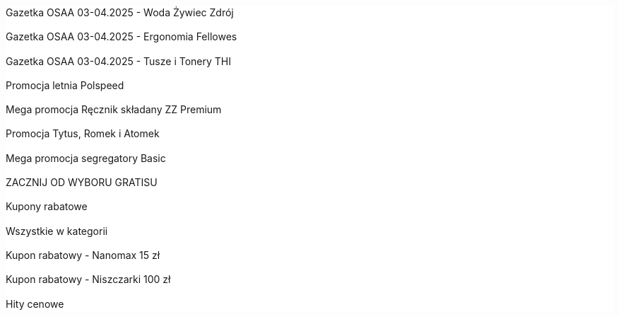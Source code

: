 
 
 
 
Gazetka OSAA 03-04.2025 - Woda Żywiec Zdrój
 
 
 
 
 
Gazetka OSAA 03-04.2025 - Ergonomia Fellowes
 
 
 
 
 
Gazetka OSAA 03-04.2025 - Tusze i Tonery THI
 
 
 
 
 
 
 
Promocja letnia Polspeed
 
 
 
 
 
Mega promocja Ręcznik składany ZZ Premium
 
 
 
 
 
Promocja Tytus, Romek i Atomek
 
 
 
 
 
Mega promocja segregatory Basic
 
 
 
 
 
ZACZNIJ OD WYBORU GRATISU
 
 
 
 
 
Kupony rabatowe
 

 
 
 
 
 
 Wszystkie w kategorii 
 
 
 
 
 
Kupon rabatowy - Nanomax 15 zł
 
 
 
 
 
Kupon rabatowy - Niszczarki 100 zł
 
 
 
 
 
 
 
Hity cenowe
 